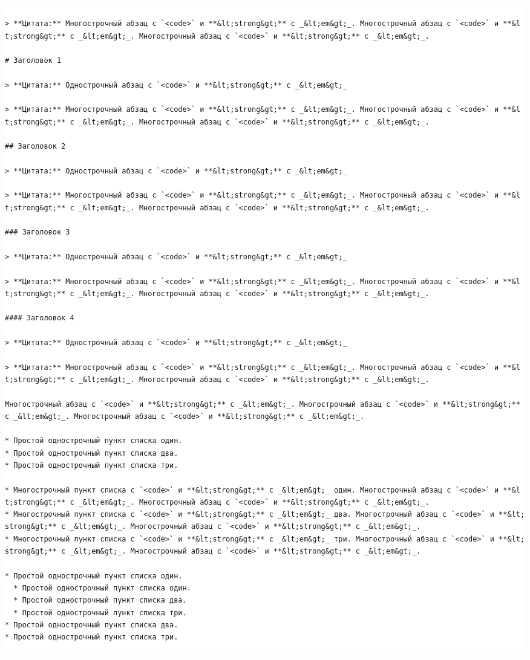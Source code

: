 ```

> **Цитата:** Многострочный абзац с `<code>` и **&lt;strong&gt;** с _&lt;em&gt;_. Многострочный абзац с `<code>` и **&lt;strong&gt;** с _&lt;em&gt;_. Многострочный абзац с `<code>` и **&lt;strong&gt;** с _&lt;em&gt;_.

# Заголовок 1

> **Цитата:** Однострочный абзац с `<code>` и **&lt;strong&gt;** с _&lt;em&gt;_

> **Цитата:** Многострочный абзац с `<code>` и **&lt;strong&gt;** с _&lt;em&gt;_. Многострочный абзац с `<code>` и **&lt;strong&gt;** с _&lt;em&gt;_. Многострочный абзац с `<code>` и **&lt;strong&gt;** с _&lt;em&gt;_.

## Заголовок 2

> **Цитата:** Однострочный абзац с `<code>` и **&lt;strong&gt;** с _&lt;em&gt;_

> **Цитата:** Многострочный абзац с `<code>` и **&lt;strong&gt;** с _&lt;em&gt;_. Многострочный абзац с `<code>` и **&lt;strong&gt;** с _&lt;em&gt;_. Многострочный абзац с `<code>` и **&lt;strong&gt;** с _&lt;em&gt;_.

### Заголовок 3

> **Цитата:** Однострочный абзац с `<code>` и **&lt;strong&gt;** с _&lt;em&gt;_

> **Цитата:** Многострочный абзац с `<code>` и **&lt;strong&gt;** с _&lt;em&gt;_. Многострочный абзац с `<code>` и **&lt;strong&gt;** с _&lt;em&gt;_. Многострочный абзац с `<code>` и **&lt;strong&gt;** с _&lt;em&gt;_.

#### Заголовок 4

> **Цитата:** Однострочный абзац с `<code>` и **&lt;strong&gt;** с _&lt;em&gt;_

> **Цитата:** Многострочный абзац с `<code>` и **&lt;strong&gt;** с _&lt;em&gt;_. Многострочный абзац с `<code>` и **&lt;strong&gt;** с _&lt;em&gt;_. Многострочный абзац с `<code>` и **&lt;strong&gt;** с _&lt;em&gt;_.

Многострочный абзац с `<code>` и **&lt;strong&gt;** с _&lt;em&gt;_. Многострочный абзац с `<code>` и **&lt;strong&gt;** с _&lt;em&gt;_. Многострочный абзац с `<code>` и **&lt;strong&gt;** с _&lt;em&gt;_.

* Простой однострочный пункт списка один.
* Простой однострочный пункт списка два.
* Простой однострочный пункт списка три.

* Многострочный пункт списка с `<code>` и **&lt;strong&gt;** с _&lt;em&gt;_ один. Многострочный абзац с `<code>` и **&lt;strong&gt;** с _&lt;em&gt;_. Многострочный абзац с `<code>` и **&lt;strong&gt;** с _&lt;em&gt;_.
* Многострочный пункт списка с `<code>` и **&lt;strong&gt;** с _&lt;em&gt;_ два. Многострочный абзац с `<code>` и **&lt;strong&gt;** с _&lt;em&gt;_. Многострочный абзац с `<code>` и **&lt;strong&gt;** с _&lt;em&gt;_.
* Многострочный пункт списка с `<code>` и **&lt;strong&gt;** с _&lt;em&gt;_ три. Многострочный абзац с `<code>` и **&lt;strong&gt;** с _&lt;em&gt;_. Многострочный абзац с `<code>` и **&lt;strong&gt;** с _&lt;em&gt;_.

* Простой однострочный пункт списка один.
  * Простой однострочный пункт списка один.
  * Простой однострочный пункт списка два.
  * Простой однострочный пункт списка три.
* Простой однострочный пункт списка два.
* Простой однострочный пункт списка три.


```
